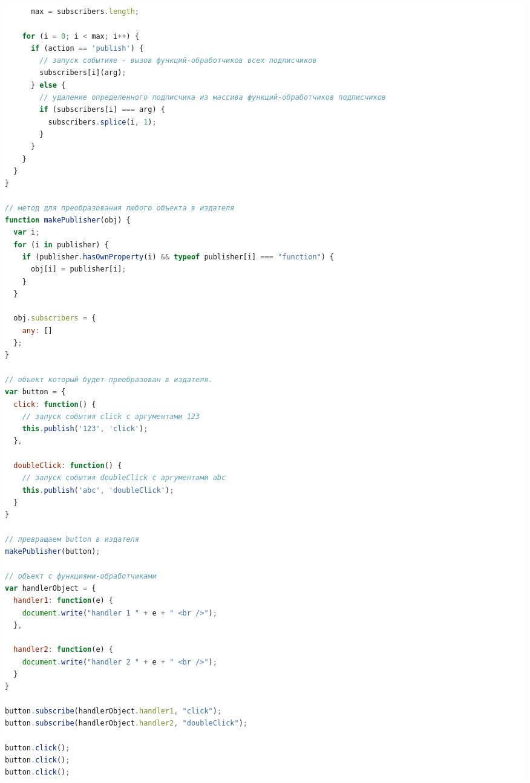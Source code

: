 ```javascript
      max = subscribers.length;

    for (i = 0; i < max; i++) {
      if (action == 'publish') {
        // запуск событияе - вызов функций-обработчиков всех подписчиков
        subscribers[i](arg);
      } else {
        // удаление определенного подписчика из массива функций-обработчиков подписчиков
        if (subscribers[i] === arg) {
          subscribers.splice(i, 1);
        }
      }
    }
  }
}

// метод для преобразования любого объекта в издателя
function makePublisher(obj) {
  var i;
  for (i in publisher) {
    if (publisher.hasOwnProperty(i) && typeof publisher[i] === "function") {
      obj[i] = publisher[i];
    }
  }

  obj.subscribers = {
    any: []
  };
}

// объект который будет преобразован в издателя.
var button = {
  click: function() {
    // запуск события click c аргументами 123
    this.publish('123', 'click');
  },

  doubleClick: function() {
    // запуск события doubleClick c аргументами abc
    this.publish('abc', 'doubleClick');
  }
}

// превращаем button в издателя
makePublisher(button);

// объект с функциями-обработчиками 
var handlerObject = {
  handler1: function(e) {
    document.write("handler 1 " + e + " <br />");
  },

  handler2: function(e) {
    document.write("handler 2 " + e + " <br />");
  }
}

button.subscribe(handlerObject.handler1, "click");
button.subscribe(handlerObject.handler2, "doubleClick");

button.click();
button.click();
button.click();
```